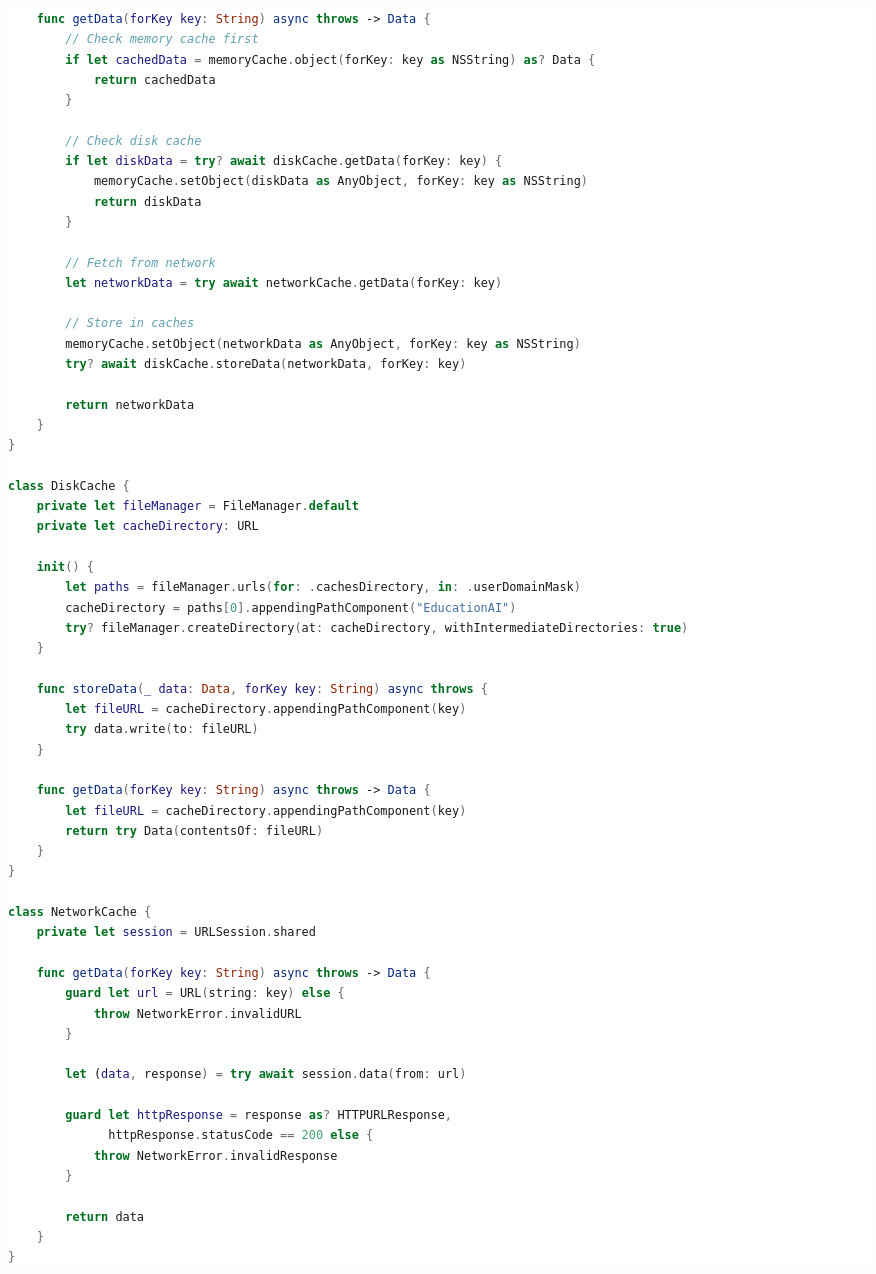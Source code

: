```swift
    func getData(forKey key: String) async throws -> Data {
        // Check memory cache first
        if let cachedData = memoryCache.object(forKey: key as NSString) as? Data {
            return cachedData
        }
        
        // Check disk cache
        if let diskData = try? await diskCache.getData(forKey: key) {
            memoryCache.setObject(diskData as AnyObject, forKey: key as NSString)
            return diskData
        }
        
        // Fetch from network
        let networkData = try await networkCache.getData(forKey: key)
        
        // Store in caches
        memoryCache.setObject(networkData as AnyObject, forKey: key as NSString)
        try? await diskCache.storeData(networkData, forKey: key)
        
        return networkData
    }
}

class DiskCache {
    private let fileManager = FileManager.default
    private let cacheDirectory: URL
    
    init() {
        let paths = fileManager.urls(for: .cachesDirectory, in: .userDomainMask)
        cacheDirectory = paths[0].appendingPathComponent("EducationAI")
        try? fileManager.createDirectory(at: cacheDirectory, withIntermediateDirectories: true)
    }
    
    func storeData(_ data: Data, forKey key: String) async throws {
        let fileURL = cacheDirectory.appendingPathComponent(key)
        try data.write(to: fileURL)
    }
    
    func getData(forKey key: String) async throws -> Data {
        let fileURL = cacheDirectory.appendingPathComponent(key)
        return try Data(contentsOf: fileURL)
    }
}

class NetworkCache {
    private let session = URLSession.shared
    
    func getData(forKey key: String) async throws -> Data {
        guard let url = URL(string: key) else {
            throw NetworkError.invalidURL
        }
        
        let (data, response) = try await session.data(from: url)
        
        guard let httpResponse = response as? HTTPURLResponse,
              httpResponse.statusCode == 200 else {
            throw NetworkError.invalidResponse
        }
        
        return data
    }
}
```